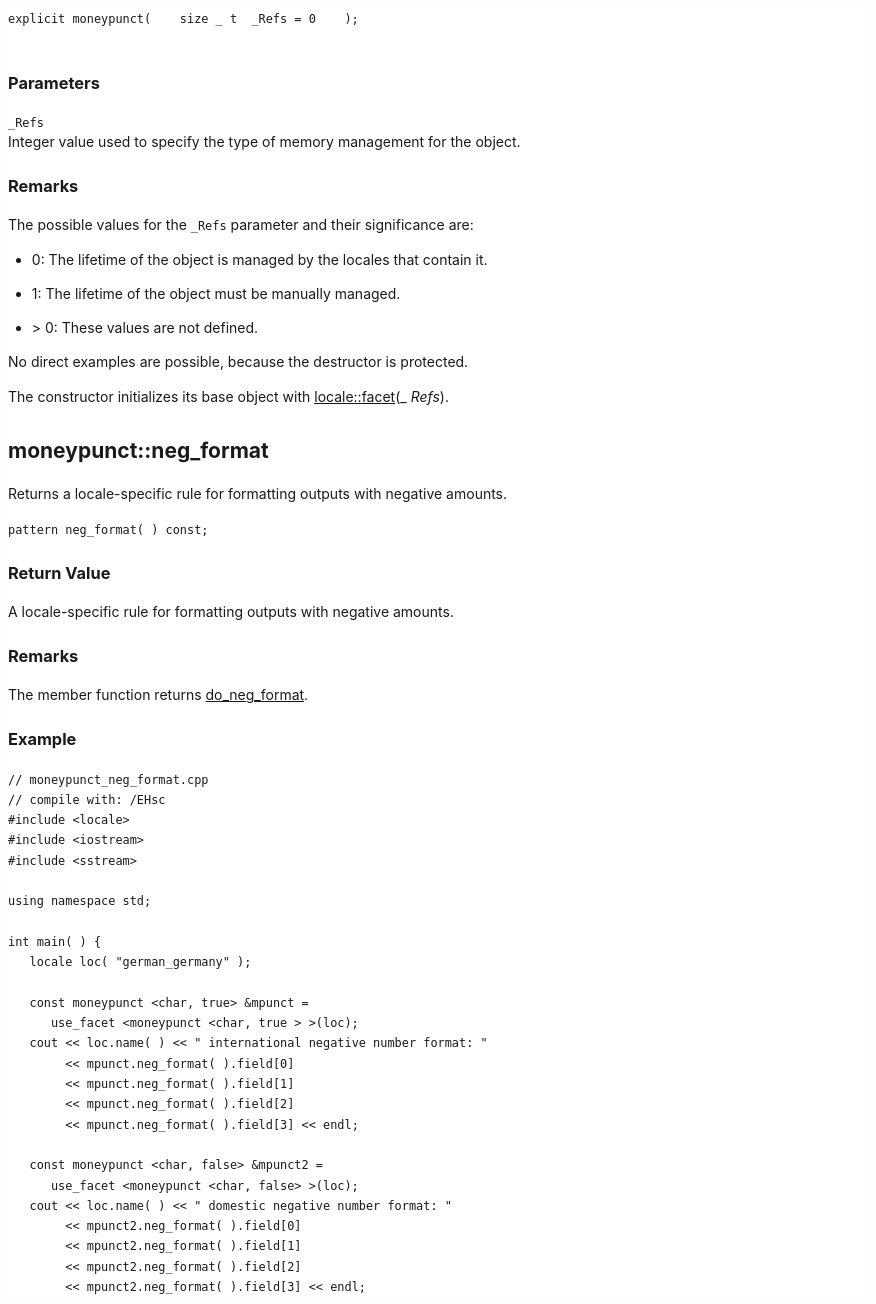 ```  
explicit moneypunct(    size _ t  _Refs = 0    );  
  
```  
  
### Parameters  
 `_Refs`  
 Integer value used to specify the type of memory management for the object.  
  
### Remarks  
 The possible values for the `_Refs` parameter and their significance are:  
  
-   0: The lifetime of the object is managed by the locales that contain it.  
  
-   1: The lifetime of the object must be manually managed.  
  
-   \> 0: These values are not defined.  
  
 No direct examples are possible, because the destructor is protected.  
  
 The constructor initializes its base object with [locale::facet](../vs140/locale-class.md#facet_class)(_                        *Refs*).  
  
##  <a name="moneypunct__neg_format"></a>  moneypunct::neg_format  
 Returns a locale-specific rule for formatting outputs with negative amounts.  
  
```  
pattern neg_format( ) const;  
```  
  
### Return Value  
 A locale-specific rule for formatting outputs with negative amounts.  
  
### Remarks  
 The member function returns [do_neg_format](#moneypunct__do_neg_format).  
  
### Example  
  
```  
// moneypunct_neg_format.cpp  
// compile with: /EHsc  
#include <locale>  
#include <iostream>  
#include <sstream>  
  
using namespace std;  
  
int main( ) {  
   locale loc( "german_germany" );  
  
   const moneypunct <char, true> &mpunct =   
      use_facet <moneypunct <char, true > >(loc);  
   cout << loc.name( ) << " international negative number format: "  
        << mpunct.neg_format( ).field[0]   
        << mpunct.neg_format( ).field[1]   
        << mpunct.neg_format( ).field[2]   
        << mpunct.neg_format( ).field[3] << endl;  
  
   const moneypunct <char, false> &mpunct2 =   
      use_facet <moneypunct <char, false> >(loc);  
   cout << loc.name( ) << " domestic negative number format: "  
        << mpunct2.neg_format( ).field[0]   
        << mpunct2.neg_format( ).field[1]   
        << mpunct2.neg_format( ).field[2]   
        << mpunct2.neg_format( ).field[3] << endl;  
```
